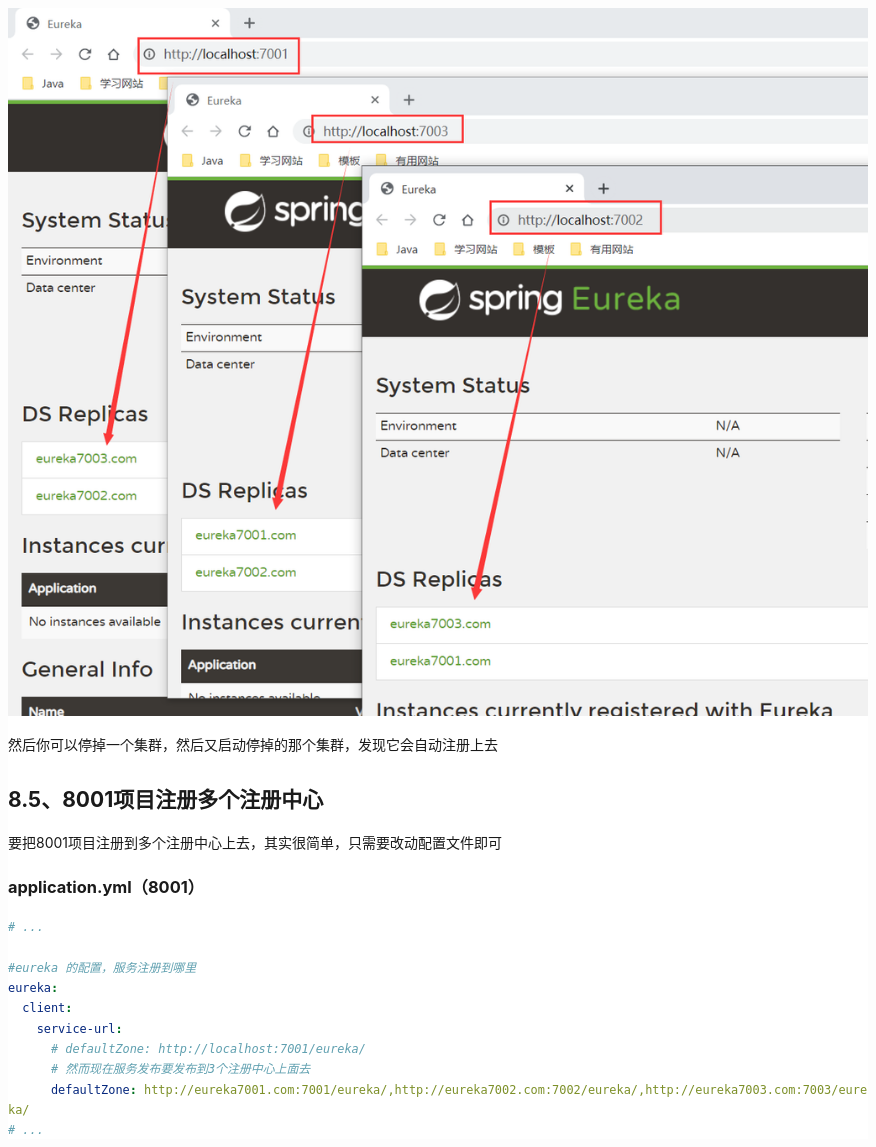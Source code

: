 

![image-20210202214950627](/docs/system-design/micro-service/SpringCloud/SpringCloud.assets\image-20210202214950627.png)



然后你可以停掉一个集群，然后又启动停掉的那个集群，发现它会自动注册上去



## 8.5、8001项目注册多个注册中心

要把8001项目注册到多个注册中心上去，其实很简单，只需要改动配置文件即可

### application.yml（8001）

```yml
# ...

#eureka 的配置，服务注册到哪里
eureka:
  client:
    service-url:
      # defaultZone: http://localhost:7001/eureka/
      # 然而现在服务发布要发布到3个注册中心上面去
      defaultZone: http://eureka7001.com:7001/eureka/,http://eureka7002.com:7002/eureka/,http://eureka7003.com:7003/eureka/
# ...
```
